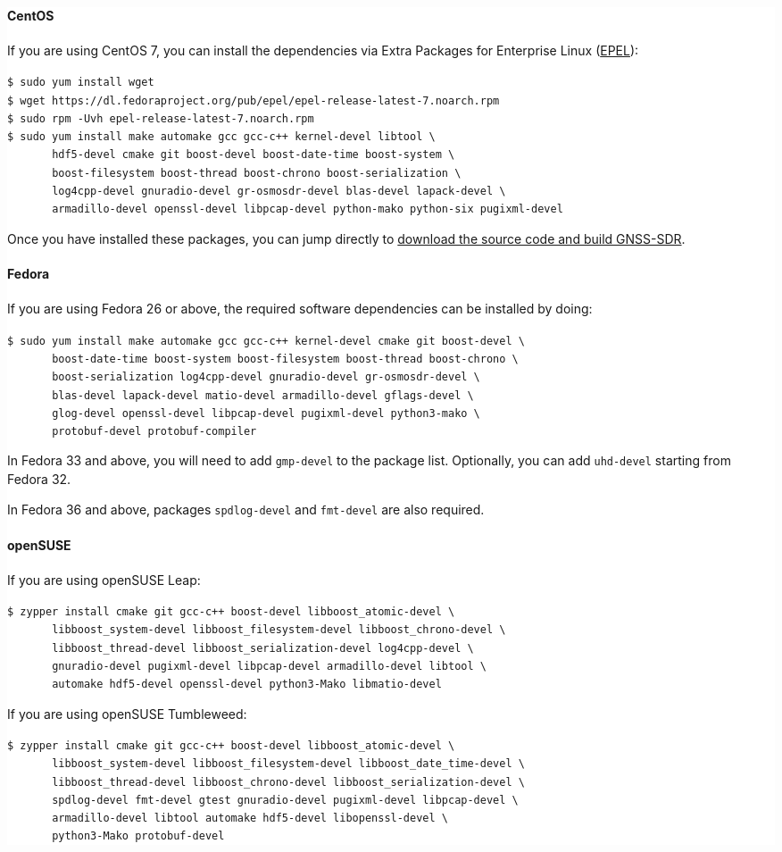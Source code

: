 #### CentOS

If you are using CentOS 7, you can install the dependencies via Extra Packages
for Enterprise Linux ([EPEL](https://fedoraproject.org/wiki/EPEL)):

```
$ sudo yum install wget
$ wget https://dl.fedoraproject.org/pub/epel/epel-release-latest-7.noarch.rpm
$ sudo rpm -Uvh epel-release-latest-7.noarch.rpm
$ sudo yum install make automake gcc gcc-c++ kernel-devel libtool \
       hdf5-devel cmake git boost-devel boost-date-time boost-system \
       boost-filesystem boost-thread boost-chrono boost-serialization \
       log4cpp-devel gnuradio-devel gr-osmosdr-devel blas-devel lapack-devel \
       armadillo-devel openssl-devel libpcap-devel python-mako python-six pugixml-devel
```

Once you have installed these packages, you can jump directly to
[download the source code and build GNSS-SDR](#clone-gnss-sdrs-git-repository).

#### Fedora

If you are using Fedora 26 or above, the required software dependencies can be
installed by doing:

```
$ sudo yum install make automake gcc gcc-c++ kernel-devel cmake git boost-devel \
       boost-date-time boost-system boost-filesystem boost-thread boost-chrono \
       boost-serialization log4cpp-devel gnuradio-devel gr-osmosdr-devel \
       blas-devel lapack-devel matio-devel armadillo-devel gflags-devel \
       glog-devel openssl-devel libpcap-devel pugixml-devel python3-mako \
       protobuf-devel protobuf-compiler
```

In Fedora 33 and above, you will need to add `gmp-devel` to the package list.
Optionally, you can add `uhd-devel` starting from Fedora 32.

In Fedora 36 and above, packages `spdlog-devel` and `fmt-devel` are also
required.

#### openSUSE

If you are using openSUSE Leap:

```
$ zypper install cmake git gcc-c++ boost-devel libboost_atomic-devel \
       libboost_system-devel libboost_filesystem-devel libboost_chrono-devel \
       libboost_thread-devel libboost_serialization-devel log4cpp-devel \
       gnuradio-devel pugixml-devel libpcap-devel armadillo-devel libtool \
       automake hdf5-devel openssl-devel python3-Mako libmatio-devel
```

If you are using openSUSE Tumbleweed:

```
$ zypper install cmake git gcc-c++ boost-devel libboost_atomic-devel \
       libboost_system-devel libboost_filesystem-devel libboost_date_time-devel \
       libboost_thread-devel libboost_chrono-devel libboost_serialization-devel \
       spdlog-devel fmt-devel gtest gnuradio-devel pugixml-devel libpcap-devel \
       armadillo-devel libtool automake hdf5-devel libopenssl-devel \
       python3-Mako protobuf-devel
```
